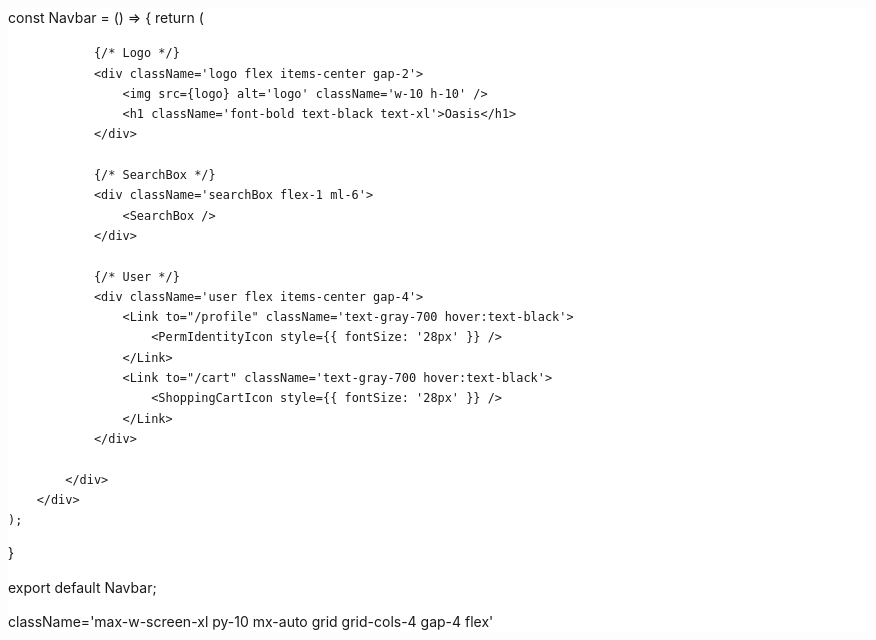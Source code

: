 const Navbar = () => {
    return (
        <div className='navbar w-full shadow-xl sticky bg-white py-3 z-50 top-0'>
            <div className='container flex items-center justify-between mx-auto'>

                {/* Logo */}
                <div className='logo flex items-center gap-2'>
                    <img src={logo} alt='logo' className='w-10 h-10' />
                    <h1 className='font-bold text-black text-xl'>Oasis</h1>
                </div>

                {/* SearchBox */}
                <div className='searchBox flex-1 ml-6'>
                    <SearchBox />
                </div>

                {/* User */}
                <div className='user flex items-center gap-4'>
                    <Link to="/profile" className='text-gray-700 hover:text-black'>
                        <PermIdentityIcon style={{ fontSize: '28px' }} />
                    </Link>
                    <Link to="/cart" className='text-gray-700 hover:text-black'>
                        <ShoppingCartIcon style={{ fontSize: '28px' }} />
                    </Link>
                </div>

            </div>
        </div>
    );
}

export default Navbar;  


className='max-w-screen-xl  py-10 mx-auto grid grid-cols-4 gap-4
    flex' 